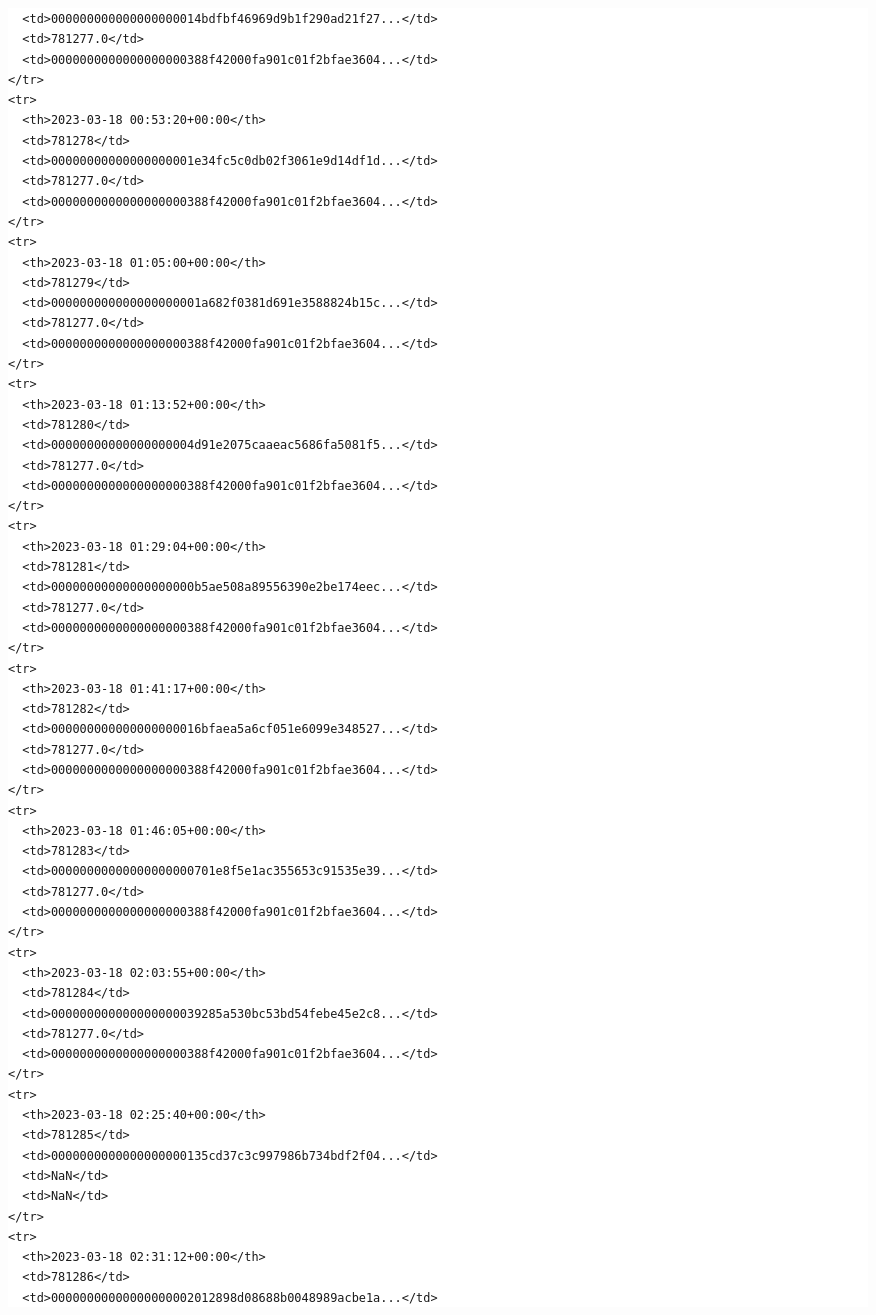       <td>000000000000000000014bdfbf46969d9b1f290ad21f27...</td>
      <td>781277.0</td>
      <td>0000000000000000000388f42000fa901c01f2bfae3604...</td>
    </tr>
    <tr>
      <th>2023-03-18 00:53:20+00:00</th>
      <td>781278</td>
      <td>00000000000000000001e34fc5c0db02f3061e9d14df1d...</td>
      <td>781277.0</td>
      <td>0000000000000000000388f42000fa901c01f2bfae3604...</td>
    </tr>
    <tr>
      <th>2023-03-18 01:05:00+00:00</th>
      <td>781279</td>
      <td>000000000000000000001a682f0381d691e3588824b15c...</td>
      <td>781277.0</td>
      <td>0000000000000000000388f42000fa901c01f2bfae3604...</td>
    </tr>
    <tr>
      <th>2023-03-18 01:13:52+00:00</th>
      <td>781280</td>
      <td>00000000000000000004d91e2075caaeac5686fa5081f5...</td>
      <td>781277.0</td>
      <td>0000000000000000000388f42000fa901c01f2bfae3604...</td>
    </tr>
    <tr>
      <th>2023-03-18 01:29:04+00:00</th>
      <td>781281</td>
      <td>00000000000000000000b5ae508a89556390e2be174eec...</td>
      <td>781277.0</td>
      <td>0000000000000000000388f42000fa901c01f2bfae3604...</td>
    </tr>
    <tr>
      <th>2023-03-18 01:41:17+00:00</th>
      <td>781282</td>
      <td>000000000000000000016bfaea5a6cf051e6099e348527...</td>
      <td>781277.0</td>
      <td>0000000000000000000388f42000fa901c01f2bfae3604...</td>
    </tr>
    <tr>
      <th>2023-03-18 01:46:05+00:00</th>
      <td>781283</td>
      <td>00000000000000000000701e8f5e1ac355653c91535e39...</td>
      <td>781277.0</td>
      <td>0000000000000000000388f42000fa901c01f2bfae3604...</td>
    </tr>
    <tr>
      <th>2023-03-18 02:03:55+00:00</th>
      <td>781284</td>
      <td>000000000000000000039285a530bc53bd54febe45e2c8...</td>
      <td>781277.0</td>
      <td>0000000000000000000388f42000fa901c01f2bfae3604...</td>
    </tr>
    <tr>
      <th>2023-03-18 02:25:40+00:00</th>
      <td>781285</td>
      <td>0000000000000000000135cd37c3c997986b734bdf2f04...</td>
      <td>NaN</td>
      <td>NaN</td>
    </tr>
    <tr>
      <th>2023-03-18 02:31:12+00:00</th>
      <td>781286</td>
      <td>00000000000000000002012898d08688b0048989acbe1a...</td>